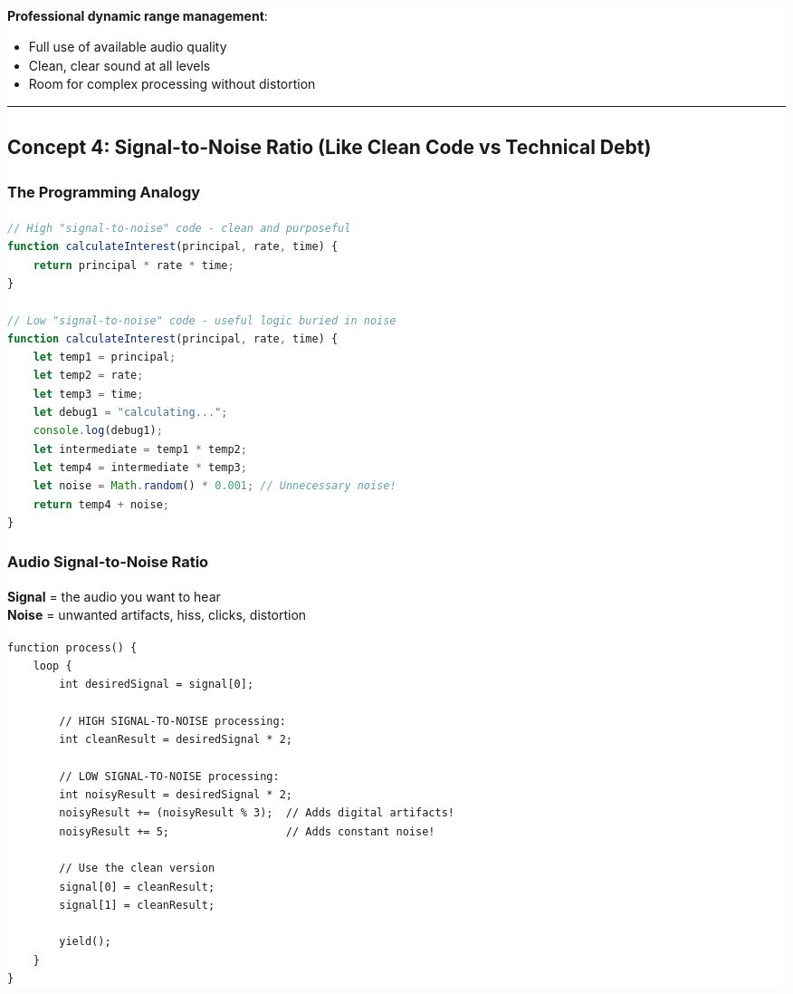 **Professional dynamic range management**:
- Full use of available audio quality
- Clean, clear sound at all levels
- Room for complex processing without distortion

---

## Concept 4: Signal-to-Noise Ratio (Like Clean Code vs Technical Debt)

### The Programming Analogy

```javascript
// High "signal-to-noise" code - clean and purposeful
function calculateInterest(principal, rate, time) {
    return principal * rate * time;
}

// Low "signal-to-noise" code - useful logic buried in noise
function calculateInterest(principal, rate, time) {
    let temp1 = principal;
    let temp2 = rate;
    let temp3 = time;
    let debug1 = "calculating...";
    console.log(debug1);
    let intermediate = temp1 * temp2;
    let temp4 = intermediate * temp3;
    let noise = Math.random() * 0.001; // Unnecessary noise!
    return temp4 + noise;
}
```

### Audio Signal-to-Noise Ratio

**Signal** = the audio you want to hear  
**Noise** = unwanted artifacts, hiss, clicks, distortion

```impala
function process() {
    loop {
        int desiredSignal = signal[0];
        
        // HIGH SIGNAL-TO-NOISE processing:
        int cleanResult = desiredSignal * 2;
        
        // LOW SIGNAL-TO-NOISE processing:
        int noisyResult = desiredSignal * 2;
        noisyResult += (noisyResult % 3);  // Adds digital artifacts!
        noisyResult += 5;                  // Adds constant noise!
        
        // Use the clean version
        signal[0] = cleanResult;
        signal[1] = cleanResult;
        
        yield();
    }
}
```
